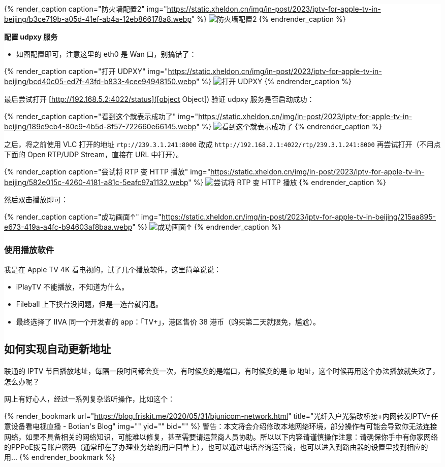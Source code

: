 {% render_caption caption="防火墙配置2" img="https://static.xheldon.cn/img/in-post/2023/iptv-for-apple-tv-in-beijing/b3ce719b-a05d-41ef-ab4a-12eb866178a8.webp" %}
![防火墙配置2](https://static.xheldon.cn/img/in-post/2023/iptv-for-apple-tv-in-beijing/b3ce719b-a05d-41ef-ab4a-12eb866178a8.webp)
{% endrender_caption %}

**配置 udpxy 服务**

* 如图配置即可，注意这里的 eth0 是 Wan 口，别搞错了：

{% render_caption caption="打开 UDPXY" img="https://static.xheldon.cn/img/in-post/2023/iptv-for-apple-tv-in-beijing/bcd40c05-ed7f-43fd-b833-4cee94948150.webp" %}
![打开 UDPXY](https://static.xheldon.cn/img/in-post/2023/iptv-for-apple-tv-in-beijing/bcd40c05-ed7f-43fd-b833-4cee94948150.webp)
{% endrender_caption %}

最后尝试打开 [http://192.168.5.2:4022/status]([object Object]) 验证 udpxy 服务是否启动成功：

{% render_caption caption="看到这个就表示成功了" img="https://static.xheldon.cn/img/in-post/2023/iptv-for-apple-tv-in-beijing/189e9cb4-80c9-4b5d-8f57-722660e66145.webp" %}
![看到这个就表示成功了](https://static.xheldon.cn/img/in-post/2023/iptv-for-apple-tv-in-beijing/189e9cb4-80c9-4b5d-8f57-722660e66145.webp)
{% endrender_caption %}

之后，将之前使用 VLC 打开的地址 `rtp://239.3.1.241:8000` 改成 `http://192.168.2.1:4022/rtp/239.3.1.241:8000` 再尝试打开（不用点下面的 Open RTP/UDP Stream，直接在 URL 中打开）。

{% render_caption caption="尝试将 RTP 变 HTTP 播放" img="https://static.xheldon.cn/img/in-post/2023/iptv-for-apple-tv-in-beijing/582e015c-4260-4181-a81c-5eafc97a1132.webp" %}
![尝试将 RTP 变 HTTP 播放](https://static.xheldon.cn/img/in-post/2023/iptv-for-apple-tv-in-beijing/582e015c-4260-4181-a81c-5eafc97a1132.webp)
{% endrender_caption %}

然后双击播放即可：

{% render_caption caption="成功画面↑" img="https://static.xheldon.cn/img/in-post/2023/iptv-for-apple-tv-in-beijing/215aa895-e673-419a-a4fc-b94603af8baa.webp" %}
![成功画面↑](https://static.xheldon.cn/img/in-post/2023/iptv-for-apple-tv-in-beijing/215aa895-e673-419a-a4fc-b94603af8baa.webp)
{% endrender_caption %}

### 使用播放软件

我是在 Apple TV  4K 看电视的，试了几个播放软件，这里简单说说：

* iPlayTV 不能播放，不知道为什么。

* Fileball 上下换台没问题，但是一选台就闪退。

* 最终选择了 IIVA 同一个开发者的 app：「TV+」，港区售价 38 港币（购买第二天就限免，尴尬）。

## 如何实现自动更新地址

联通的 IPTV 节目播放地址，每隔一段时间都会变一次，有时候变的是端口，有时候变的是 ip 地址，这个时候再用这个办法播放就失效了，怎么办呢？

网上有好心人，经过一系列复杂监听操作，比如这个：

{% render_bookmark url="https://blog.friskit.me/2020/05/31/bjunicom-network.html" title="光纤入户光猫改桥接+内网转发IPTV=任意设备看电视直播 - Botian's Blog" img="" yid="" bid="" %}
警告：本文将会介绍修改本地网络环境，部分操作有可能会导致你无法连接网络，如果不具备相关的网络知识，可能难以修复，甚至需要请运营商人员协助。所以以下内容请谨慎操作注意：请确保你手中有你家网络的PPPoE拨号账户密码（通常印在了办理业务给的用户回单上），也可以通过电话咨询运营商，也可以进入到路由器的设置里找到相应的用...
{% endrender_bookmark %}
